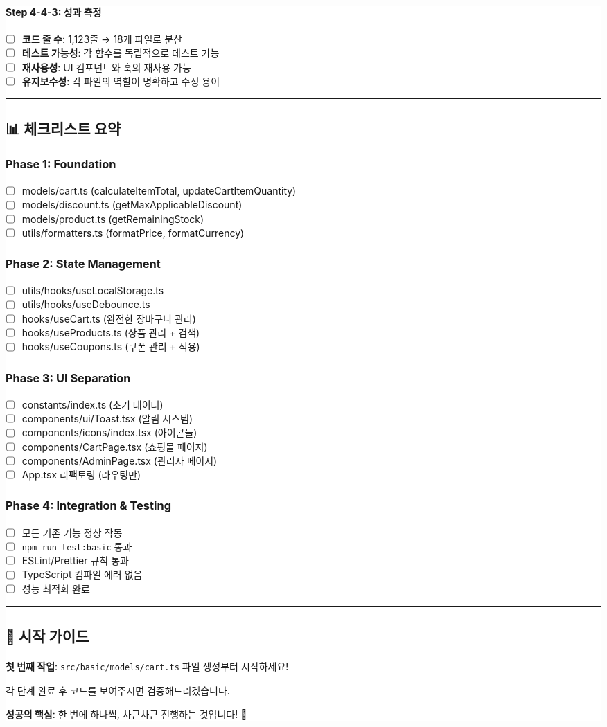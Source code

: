 #### **Step 4-4-3: 성과 측정**
- [ ] **코드 줄 수**: 1,123줄 → 18개 파일로 분산
- [ ] **테스트 가능성**: 각 함수를 독립적으로 테스트 가능
- [ ] **재사용성**: UI 컴포넌트와 훅의 재사용 가능
- [ ] **유지보수성**: 각 파일의 역할이 명확하고 수정 용이

---

## 📊 **체크리스트 요약**

### **Phase 1: Foundation** 
- [ ] models/cart.ts (calculateItemTotal, updateCartItemQuantity)
- [ ] models/discount.ts (getMaxApplicableDiscount)  
- [ ] models/product.ts (getRemainingStock)
- [ ] utils/formatters.ts (formatPrice, formatCurrency)

### **Phase 2: State Management**
- [ ] utils/hooks/useLocalStorage.ts
- [ ] utils/hooks/useDebounce.ts
- [ ] hooks/useCart.ts (완전한 장바구니 관리)
- [ ] hooks/useProducts.ts (상품 관리 + 검색)
- [ ] hooks/useCoupons.ts (쿠폰 관리 + 적용)

### **Phase 3: UI Separation**  
- [ ] constants/index.ts (초기 데이터)
- [ ] components/ui/Toast.tsx (알림 시스템)
- [ ] components/icons/index.tsx (아이콘들)
- [ ] components/CartPage.tsx (쇼핑몰 페이지)
- [ ] components/AdminPage.tsx (관리자 페이지)
- [ ] App.tsx 리팩토링 (라우팅만)

### **Phase 4: Integration & Testing**
- [ ] 모든 기존 기능 정상 작동
- [ ] `npm run test:basic` 통과
- [ ] ESLint/Prettier 규칙 통과  
- [ ] TypeScript 컴파일 에러 없음
- [ ] 성능 최적화 완료

---

## 🎯 **시작 가이드**

**첫 번째 작업**: `src/basic/models/cart.ts` 파일 생성부터 시작하세요!

각 단계 완료 후 코드를 보여주시면 검증해드리겠습니다. 

**성공의 핵심**: 한 번에 하나씩, 차근차근 진행하는 것입니다! 🚀